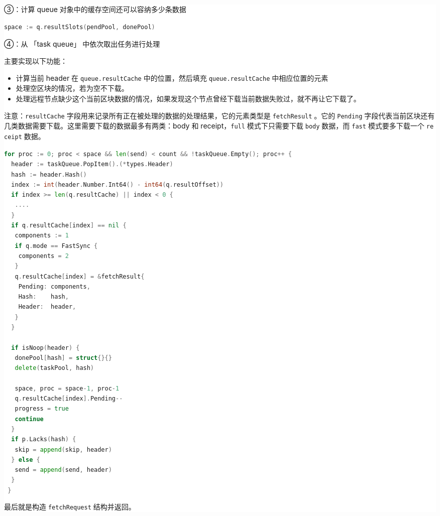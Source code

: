 ③：计算 queue 对象中的缓存空间还可以容纳多少条数据

```go
space := q.resultSlots(pendPool, donePool)
```

④：从 「task queue」 中依次取出任务进行处理

主要实现以下功能：

- 计算当前 header 在 `queue.resultCache` 中的位置，然后填充 `queue.resultCache` 中相应位置的元素
- 处理空区块的情况，若为空不下载。
- 处理远程节点缺少这个当前区块数据的情况，如果发现这个节点曾经下载当前数据失败过，就不再让它下载了。

注意：`resultCache` 字段用来记录所有正在被处理的数据的处理结果，它的元素类型是 `fetchResult` 。它的 `Pending` 字段代表当前区块还有几类数据需要下载。这里需要下载的数据最多有两类：body 和 receipt，`full` 模式下只需要下载 `body` 数据，而 `fast` 模式要多下载一个 `receipt` 数据。

```go
for proc := 0; proc < space && len(send) < count && !taskQueue.Empty(); proc++ {
  header := taskQueue.PopItem().(*types.Header)
  hash := header.Hash()
  index := int(header.Number.Int64() - int64(q.resultOffset))
  if index >= len(q.resultCache) || index < 0 {
   ....
  }
  if q.resultCache[index] == nil {
   components := 1
   if q.mode == FastSync {
    components = 2
   }
   q.resultCache[index] = &fetchResult{
    Pending: components,
    Hash:    hash,
    Header:  header,
   }
  }
  
  if isNoop(header) {
   donePool[hash] = struct{}{}
   delete(taskPool, hash)

   space, proc = space-1, proc-1
   q.resultCache[index].Pending--
   progress = true
   continue
  }
  if p.Lacks(hash) {
   skip = append(skip, header)
  } else {
   send = append(send, header)
  }
 }
```

最后就是构造 `fetchRequest` 结构并返回。
